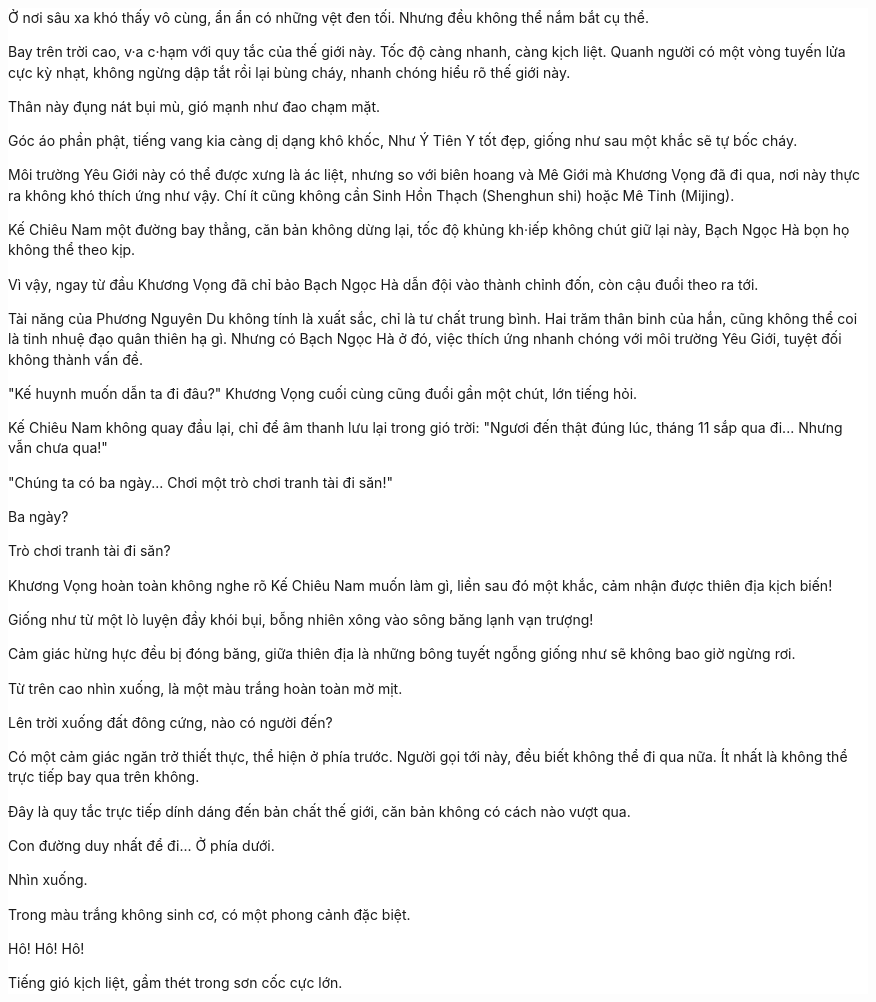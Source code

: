 Ở nơi sâu xa khó thấy vô cùng, ẩn ẩn có những vệt đen tối. Nhưng đều không thể nắm bắt cụ thể.

Bay trên trời cao, v·a c·hạm với quy tắc của thế giới này. Tốc độ càng nhanh, càng kịch liệt. Quanh người có một vòng tuyến lửa cực kỳ nhạt, không ngừng dập tắt rồi lại bùng cháy, nhanh chóng hiểu rõ thế giới này.

Thân này đụng nát bụi mù, gió mạnh như đao chạm mặt.

Góc áo phần phật, tiếng vang kia càng dị dạng khô khốc, Như Ý Tiên Y tốt đẹp, giống như sau một khắc sẽ tự bốc cháy.

Môi trường Yêu Giới này có thể được xưng là ác liệt, nhưng so với biên hoang và Mê Giới mà Khương Vọng đã đi qua, nơi này thực ra không khó thích ứng như vậy. Chí ít cũng không cần Sinh Hồn Thạch (Shenghun shi) hoặc Mê Tinh (Mijing).

Kế Chiêu Nam một đường bay thẳng, căn bản không dừng lại, tốc độ khủng kh·iếp không chút giữ lại này, Bạch Ngọc Hà bọn họ không thể theo kịp.

Vì vậy, ngay từ đầu Khương Vọng đã chỉ bảo Bạch Ngọc Hà dẫn đội vào thành chỉnh đốn, còn cậu đuổi theo ra tới.

Tài năng của Phương Nguyên Du không tính là xuất sắc, chỉ là tư chất trung bình. Hai trăm thân binh của hắn, cũng không thể coi là tinh nhuệ đạo quân thiên hạ gì. Nhưng có Bạch Ngọc Hà ở đó, việc thích ứng nhanh chóng với môi trường Yêu Giới, tuyệt đối không thành vấn đề.

"Kế huynh muốn dẫn ta đi đâu?" Khương Vọng cuối cùng cũng đuổi gần một chút, lớn tiếng hỏi.

Kế Chiêu Nam không quay đầu lại, chỉ để âm thanh lưu lại trong gió trời: "Ngươi đến thật đúng lúc, tháng 11 sắp qua đi... Nhưng vẫn chưa qua!"

"Chúng ta có ba ngày... Chơi một trò chơi tranh tài đi săn!"

Ba ngày?

Trò chơi tranh tài đi săn?

Khương Vọng hoàn toàn không nghe rõ Kế Chiêu Nam muốn làm gì, liền sau đó một khắc, cảm nhận được thiên địa kịch biến!

Giống như từ một lò luyện đầy khói bụi, bỗng nhiên xông vào sông băng lạnh vạn trượng!

Cảm giác hừng hực đều bị đóng băng, giữa thiên địa là những bông tuyết ngỗng giống như sẽ không bao giờ ngừng rơi.

Từ trên cao nhìn xuống, là một màu trắng hoàn toàn mờ mịt.

Lên trời xuống đất đông cứng, nào có người đến?

Có một cảm giác ngăn trở thiết thực, thể hiện ở phía trước. Người gọi tới này, đều biết không thể đi qua nữa. Ít nhất là không thể trực tiếp bay qua trên không.

Đây là quy tắc trực tiếp dính dáng đến bản chất thế giới, căn bản không có cách nào vượt qua.

Con đường duy nhất để đi... Ở phía dưới.

Nhìn xuống.

Trong màu trắng không sinh cơ, có một phong cảnh đặc biệt.

Hô! Hô! Hô!

Tiếng gió kịch liệt, gầm thét trong sơn cốc cực lớn.
